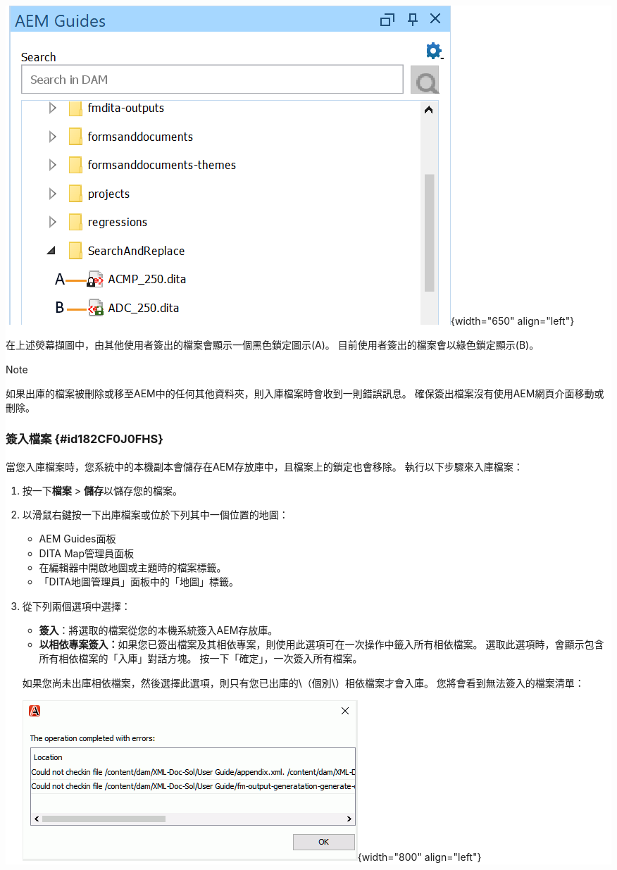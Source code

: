 ![取出檔案](images/check-out-file.png){width="650" align="left"}

在上述熒幕擷圖中，由其他使用者簽出的檔案會顯示一個黑色鎖定圖示\(A\)。 目前使用者簽出的檔案會以綠色鎖定顯示\(B\)。

>[!NOTE]
>
>如果出庫的檔案被刪除或移至AEM中的任何其他資料夾，則入庫檔案時會收到一則錯誤訊息。 確保簽出檔案沒有使用AEM網頁介面移動或刪除。

### 簽入檔案 {#id182CF0J0FHS}

當您入庫檔案時，您系統中的本機副本會儲存在AEM存放庫中，且檔案上的鎖定也會移除。 執行以下步驟來入庫檔案：

1. 按一下&#x200B;**檔案** \> **儲存**&#x200B;以儲存您的檔案。

1. 以滑鼠右鍵按一下出庫檔案或位於下列其中一個位置的地圖：
   - AEM Guides面板
   - DITA Map管理員面板
   - 在編輯器中開啟地圖或主題時的檔案標籤。
   - 「DITA地圖管理員」面板中的「地圖」標籤。

1. 從下列兩個選項中選擇：

   - **簽入**：將選取的檔案從您的本機系統簽入AEM存放庫。
   - **以相依專案簽入：**&#x200B;如果您已簽出檔案及其相依專案，則使用此選項可在一次操作中籤入所有相依檔案。 選取此選項時，會顯示包含所有相依檔案的「入庫」對話方塊。 按一下「確定」，一次簽入所有檔案。

   如果您尚未出庫相依檔案，然後選擇此選項，則只有您已出庫的\（個別\）相依檔案才會入庫。 您將會看到無法簽入的檔案清單：

   ![簽入錯誤](images/check-in-error.png){width="800" align="left"}
